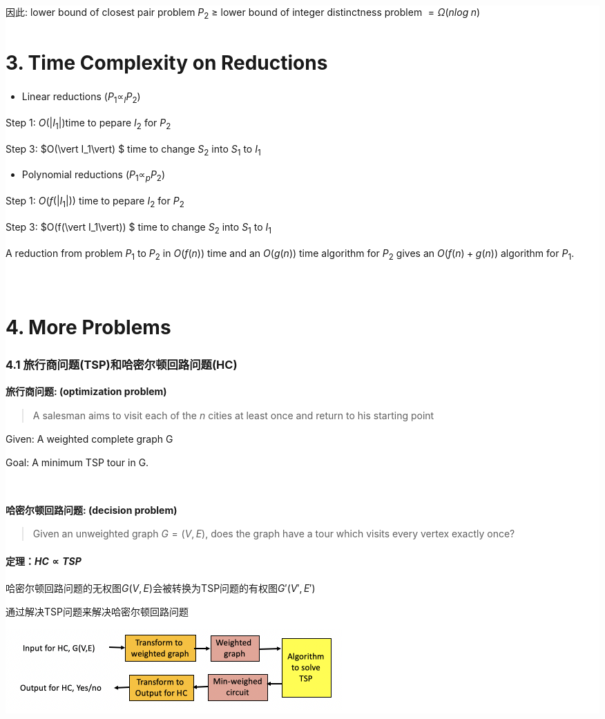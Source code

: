 因此: lower bound of closest pair problem $P_2$ $\geq$ lower bound of integer distinctness problem $=\Omega(n log\;n)$ 



# 3. Time Complexity on Reductions

* Linear reductions ($P_1\propto_l P_2$)

Step 1: $O(\vert I_1\vert$)time to pepare $I_2$ for $P_2$

Step 3: $O(\vert I_1\vert) $ time to change $S_2$ into $S_1$ to $I_1$



* Polynomial reductions ($P_1\propto_p P_2$)

Step 1: $O(f(\vert I_1\vert))$ time to pepare $I_2$ for $P_2$

Step 3: $O(f(\vert I_1\vert)) $ time to change $S_2$ into $S_1$ to $I_1$

A reduction from problem $P_1$ to $P_2$ in $O(f (n))$ time and an $O(g(n))$ time algorithm for $P_2$ gives an $O(f(n)+g(n))$ algorithm for $P_1$. 

<br>

# 4. More Problems

### 4.1 旅行商问题(TSP)和哈密尔顿回路问题(HC)

**旅行商问题: (optimization problem)**

> A salesman aims to visit each of the *n* cities at least once and return to his starting point

Given: A weighted complete graph G

Goal: A minimum TSP tour in G.

<br>

**哈密尔顿回路问题: (decision problem)**

> Given an unweighted graph $G=(V,E)$, does the graph have a tour which visits every vertex exactly once?



#### 定理：$HC\propto TSP$

哈密尔顿回路问题的无权图$G(V,E)$会被转换为TSP问题的有权图$G'(V',E')$

通过解决TSP问题来解决哈密尔顿回路问题

<img src="../../assets/images/image-20200608201437895.png" alt="image-20200608201437895" style="zoom:50%;" />
